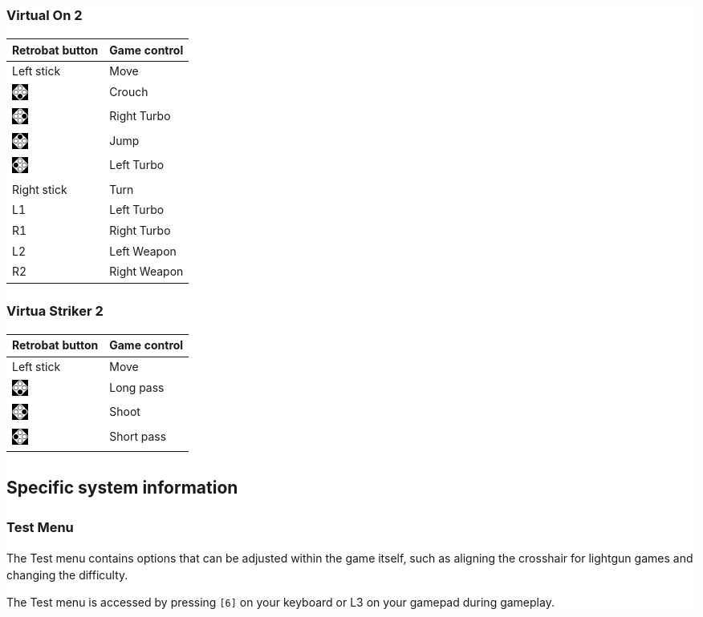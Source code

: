 ### Virtual On 2

| Retrobat button                                                                    | Game control |
| ---------------------------------------------------------------------------------- | ------------ |
| Left stick                                                                         | Move         |
| ![A](<../../../../.gitbook/assets/image (27).png>)                                 | Crouch       |
| ![B](<../../../../.gitbook/assets/image (13).png>)                                 | Right Turbo  |
| <img src="../../../../.gitbook/assets/image (47).png" alt="" data-size="original"> | Jump         |
| <img src="../../../../.gitbook/assets/image (45).png" alt="" data-size="line">     | Left Turbo   |
| Right stick                                                                        | Turn         |
| L1                                                                                 | Left Turbo   |
| R1                                                                                 | Right Turbo  |
| L2                                                                                 | Left Weapon  |
| R2                                                                                 | Right Weapon |

### Virtua Striker 2

| Retrobat button                                                                | Game control |
| ------------------------------------------------------------------------------ | ------------ |
| Left stick                                                                     | Move         |
| ![A](<../../../../.gitbook/assets/image (27).png>)                             | Long pass    |
| ![B](<../../../../.gitbook/assets/image (13).png>)                             | Shoot        |
| <img src="../../../../.gitbook/assets/image (45).png" alt="" data-size="line"> | Short pass   |

## Specific system information

### Test Menu

The Test menu contains options that can be adjusted within the game itself, such as aligning the crosshair for lightgun games and changing the difficulty.&#x20;

The Test menu is accessed by pressing `[6]` on your keyboard or L3 on your gamepad during gameplay.&#x20;
